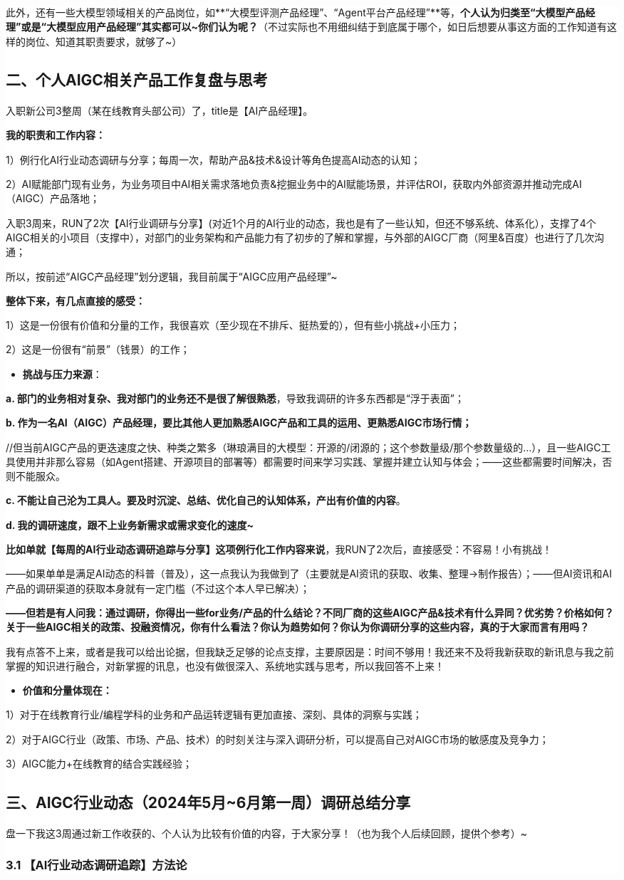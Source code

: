 此外，还有一些大模型领域相关的产品岗位，如**“大模型评测产品经理”、“Agent平台产品经理”**等，**个人认为归类至“大模型产品经理”或是“大模型应用产品经理”其实都可以~你们认为呢？**（不过实际也不用细纠结于到底属于哪个，如日后想要从事这方面的工作知道有这样的岗位、知道其职责要求，就够了~）

## 二、个人AIGC相关产品工作复盘与思考

入职新公司3整周（某在线教育头部公司）了，title是【AI产品经理】。

**我的职责和工作内容：**

1）例行化AI行业动态调研与分享；每周一次，帮助产品&技术&设计等角色提高AI动态的认知；

2）AI赋能部门现有业务，为业务项目中AI相关需求落地负责&挖掘业务中的AI赋能场景，并评估ROI，获取内外部资源并推动完成AI（AIGC）产品落地；

入职3周来，RUN了2次【AI行业调研与分享】(对近1个月的AI行业的动态，我也是有了一些认知，但还不够系统、体系化），支撑了4个AIGC相关的小项目（支撑中），对部门的业务架构和产品能力有了初步的了解和掌握，与外部的AIGC厂商（阿里&百度）也进行了几次沟通；

所以，按前述“AIGC产品经理”划分逻辑，我目前属于“AIGC应用产品经理”~

**整体下来，有几点直接的感受：**

1）这是一份很有价值和分量的工作，我很喜欢（至少现在不排斥、挺热爱的），但有些小挑战+小压力；

2）这是一份很有“前景”（钱景）的工作；

*   **挑战与压力来源**：

**a. 部门的业务相对复杂、我对部门的业务还不是很了解很熟悉**，导致我调研的许多东西都是“浮于表面”；

**b. 作为一名AI（AIGC）产品经理，要比其他人更加熟悉AIGC产品和工具的运用、更熟悉AIGC市场行情；**

//但当前AIGC产品的更迭速度之快、种类之繁多（琳琅满目的大模型：开源的/闭源的；这个参数量级/那个参数量级的…），且一些AIGC工具使用并非那么容易（如Agent搭建、开源项目的部署等）都需要时间来学习实践、掌握并建立认知与体会；——这些都需要时间解决，否则不能服众。

**c. 不能让自己沦为工具人。要及时沉淀、总结、优化自己的认知体系，产出有价值的内容**。

**d. 我的调研速度，跟不上业务新需求或需求变化的速度~**

**比如单就【每周的AI行业动态调研追踪与分享】这项例行化工作内容来说**，我RUN了2次后，直接感受：不容易！小有挑战！

——如果单单是满足AI动态的科普（普及），这一点我认为我做到了（主要就是AI资讯的获取、收集、整理->制作报告）；——但AI资讯和AI产品的调研渠道的获取本身就有一定门槛（不过这个本人早已解决）；

**——但若是有人问我：通过调研，你得出一些for业务/产品的什么结论？不同厂商的这些AIGC产品&技术有什么异同？优劣势？价格如何？关于一些AIGC相关的政策、投融资情况，你有什么看法？你认为趋势如何？你认为你调研分享的这些内容，真的于大家而言有用吗？**

我有点答不上来，或者是我可以给出论据，但我缺乏足够的论点支撑，主要原因是：时间不够用！我还来不及将我新获取的新讯息与我之前掌握的知识进行融合，对新掌握的讯息，也没有做很深入、系统地实践与思考，所以我回答不上来！

*   **价值和分量体现在：**

1）对于在线教育行业/编程学科的业务和产品运转逻辑有更加直接、深刻、具体的洞察与实践；

2）对于AIGC行业（政策、市场、产品、技术）的时刻关注与深入调研分析，可以提高自己对AIGC市场的敏感度及竞争力；

3）AIGC能力+在线教育的结合实践经验；

## 三、AIGC行业动态（2024年5月~6月第一周）调研总结分享

盘一下我这3周通过新工作收获的、个人认为比较有价值的内容，于大家分享！（也为我个人后续回顾，提供个参考）~

### 3.1 【AI行业动态调研追踪】方法论
